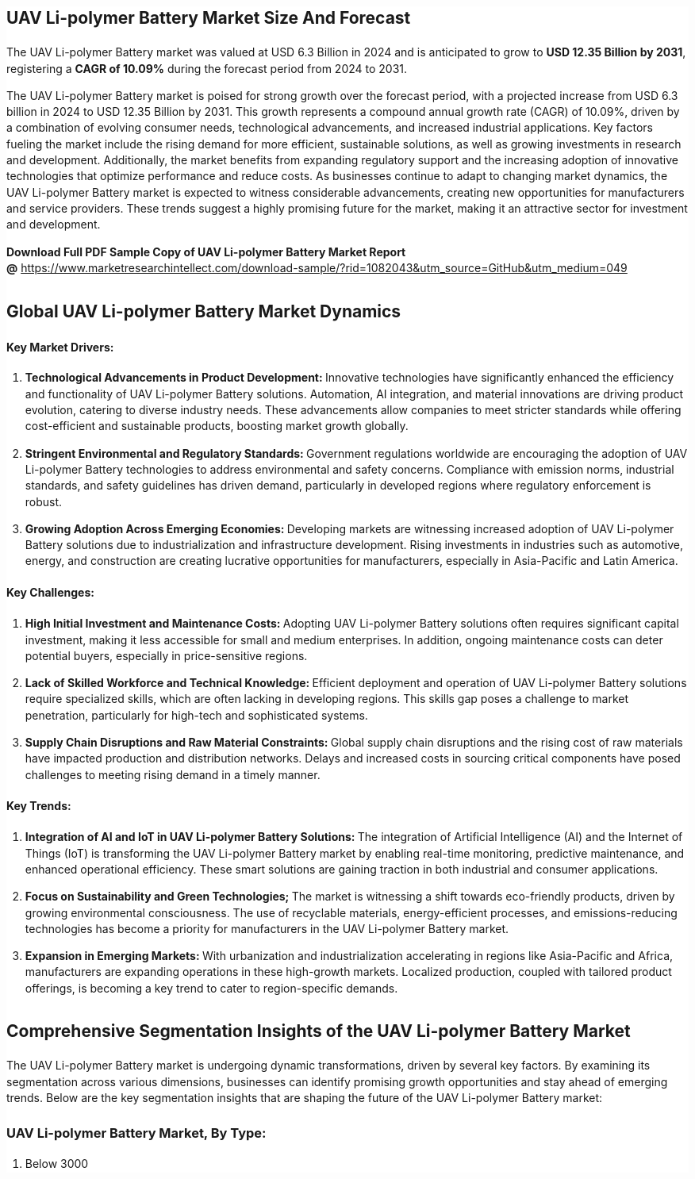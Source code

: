 <h2>UAV Li-polymer Battery Market Size And Forecast</h2><p>The UAV Li-polymer Battery market was valued at USD 6.3 Billion in 2024 and is anticipated to grow to <strong>USD 12.35 Billion by 2031</strong>, registering a <strong>CAGR of 10.09%</strong> during the forecast period from 2024 to 2031.</p><p>The UAV Li-polymer Battery market is poised for strong growth over the forecast period, with a projected increase from USD 6.3 billion in 2024 to USD 12.35 Billion by 2031. This growth represents a compound annual growth rate (CAGR) of 10.09%, driven by a combination of evolving consumer needs, technological advancements, and increased industrial applications. Key factors fueling the market include the rising demand for more efficient, sustainable solutions, as well as growing investments in research and development. Additionally, the market benefits from expanding regulatory support and the increasing adoption of innovative technologies that optimize performance and reduce costs. As businesses continue to adapt to changing market dynamics, the UAV Li-polymer Battery market is expected to witness considerable advancements, creating new opportunities for manufacturers and service providers. These trends suggest a highly promising future for the market, making it an attractive sector for investment and development.</p><p><strong>Download Full PDF Sample Copy of UAV Li-polymer Battery Market Report @</strong>&nbsp;<a href="https://www.marketresearchintellect.com/download-sample/?rid=1082043&amp;utm_source=GitHub&amp;utm_medium=049">https://www.marketresearchintellect.com/download-sample/?rid=1082043&amp;utm_source=GitHub&amp;utm_medium=049</a></p><h2>Global UAV Li-polymer Battery Market Dynamics</h2><h4><strong>Key Market Drivers:</strong></h4><ol><li><p><strong>Technological Advancements in Product Development:&nbsp;</strong>Innovative technologies have significantly enhanced the efficiency and functionality of UAV Li-polymer Battery solutions. Automation, AI integration, and material innovations are driving product evolution, catering to diverse industry needs. These advancements allow companies to meet stricter standards while offering cost-efficient and sustainable products, boosting market growth globally.</p></li><li><p><strong>Stringent Environmental and Regulatory Standards:&nbsp;</strong>Government regulations worldwide are encouraging the adoption of UAV Li-polymer Battery technologies to address environmental and safety concerns. Compliance with emission norms, industrial standards, and safety guidelines has driven demand, particularly in developed regions where regulatory enforcement is robust.</p></li><li><p><strong>Growing Adoption Across Emerging Economies:&nbsp;</strong>Developing markets are witnessing increased adoption of UAV Li-polymer Battery solutions due to industrialization and infrastructure development. Rising investments in industries such as automotive, energy, and construction are creating lucrative opportunities for manufacturers, especially in Asia-Pacific and Latin America.</p></li></ol><h4><strong>Key Challenges:</strong></h4><ol><li><p><strong>High Initial Investment and Maintenance Costs:&nbsp;</strong>Adopting UAV Li-polymer Battery solutions often requires significant capital investment, making it less accessible for small and medium enterprises. In addition, ongoing maintenance costs can deter potential buyers, especially in price-sensitive regions.</p></li><li><p><strong>Lack of Skilled Workforce and Technical Knowledge:&nbsp;</strong>Efficient deployment and operation of UAV Li-polymer Battery solutions require specialized skills, which are often lacking in developing regions. This skills gap poses a challenge to market penetration, particularly for high-tech and sophisticated systems.</p></li><li><p><strong>Supply Chain Disruptions and Raw Material Constraints:&nbsp;</strong>Global supply chain disruptions and the rising cost of raw materials have impacted production and distribution networks. Delays and increased costs in sourcing critical components have posed challenges to meeting rising demand in a timely manner.</p></li></ol><h4><strong>Key Trends:</strong></h4><ol><li><p><strong>Integration of AI and IoT in UAV Li-polymer Battery Solutions:&nbsp;</strong>The integration of Artificial Intelligence (AI) and the Internet of Things (IoT) is transforming the UAV Li-polymer Battery market by enabling real-time monitoring, predictive maintenance, and enhanced operational efficiency. These smart solutions are gaining traction in both industrial and consumer applications.</p></li><li><p><strong>Focus on Sustainability and Green Technologies;&nbsp;</strong>The market is witnessing a shift towards eco-friendly products, driven by growing environmental consciousness. The use of recyclable materials, energy-efficient processes, and emissions-reducing technologies has become a priority for manufacturers in the UAV Li-polymer Battery market.</p></li><li><p><strong>Expansion in Emerging Markets:&nbsp;</strong>With urbanization and industrialization accelerating in regions like Asia-Pacific and Africa, manufacturers are expanding operations in these high-growth markets. Localized production, coupled with tailored product offerings, is becoming a key trend to cater to region-specific demands.</p></li></ol><div class="article-main__content" data-test-id="publishing-text-block"><h2>Comprehensive Segmentation Insights of the UAV Li-polymer Battery Market</h2><p>The UAV Li-polymer Battery market is undergoing dynamic transformations, driven by several key factors. By examining its segmentation across various dimensions, businesses can identify promising growth opportunities and stay ahead of emerging trends. Below are the key segmentation insights that are shaping the future of the UAV Li-polymer Battery market:</p><h3><strong>UAV Li-polymer Battery Market, By Type:<br /></strong></h3><ol><li>Below 3000